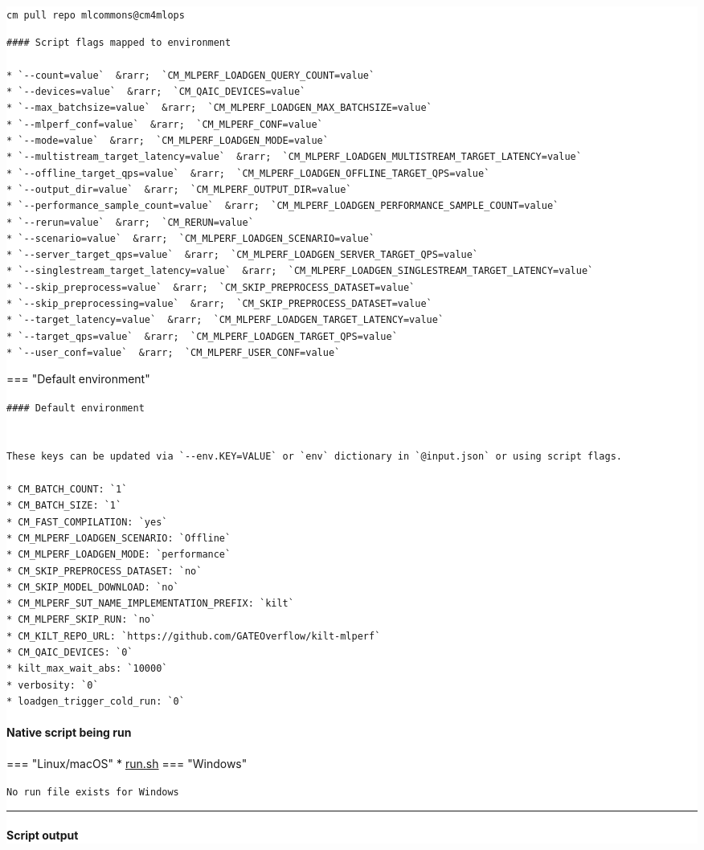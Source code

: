 ```cm pull repo mlcommons@cm4mlops```


    #### Script flags mapped to environment

    * `--count=value`  &rarr;  `CM_MLPERF_LOADGEN_QUERY_COUNT=value`
    * `--devices=value`  &rarr;  `CM_QAIC_DEVICES=value`
    * `--max_batchsize=value`  &rarr;  `CM_MLPERF_LOADGEN_MAX_BATCHSIZE=value`
    * `--mlperf_conf=value`  &rarr;  `CM_MLPERF_CONF=value`
    * `--mode=value`  &rarr;  `CM_MLPERF_LOADGEN_MODE=value`
    * `--multistream_target_latency=value`  &rarr;  `CM_MLPERF_LOADGEN_MULTISTREAM_TARGET_LATENCY=value`
    * `--offline_target_qps=value`  &rarr;  `CM_MLPERF_LOADGEN_OFFLINE_TARGET_QPS=value`
    * `--output_dir=value`  &rarr;  `CM_MLPERF_OUTPUT_DIR=value`
    * `--performance_sample_count=value`  &rarr;  `CM_MLPERF_LOADGEN_PERFORMANCE_SAMPLE_COUNT=value`
    * `--rerun=value`  &rarr;  `CM_RERUN=value`
    * `--scenario=value`  &rarr;  `CM_MLPERF_LOADGEN_SCENARIO=value`
    * `--server_target_qps=value`  &rarr;  `CM_MLPERF_LOADGEN_SERVER_TARGET_QPS=value`
    * `--singlestream_target_latency=value`  &rarr;  `CM_MLPERF_LOADGEN_SINGLESTREAM_TARGET_LATENCY=value`
    * `--skip_preprocess=value`  &rarr;  `CM_SKIP_PREPROCESS_DATASET=value`
    * `--skip_preprocessing=value`  &rarr;  `CM_SKIP_PREPROCESS_DATASET=value`
    * `--target_latency=value`  &rarr;  `CM_MLPERF_LOADGEN_TARGET_LATENCY=value`
    * `--target_qps=value`  &rarr;  `CM_MLPERF_LOADGEN_TARGET_QPS=value`
    * `--user_conf=value`  &rarr;  `CM_MLPERF_USER_CONF=value`



=== "Default environment"

    #### Default environment


    These keys can be updated via `--env.KEY=VALUE` or `env` dictionary in `@input.json` or using script flags.

    * CM_BATCH_COUNT: `1`
    * CM_BATCH_SIZE: `1`
    * CM_FAST_COMPILATION: `yes`
    * CM_MLPERF_LOADGEN_SCENARIO: `Offline`
    * CM_MLPERF_LOADGEN_MODE: `performance`
    * CM_SKIP_PREPROCESS_DATASET: `no`
    * CM_SKIP_MODEL_DOWNLOAD: `no`
    * CM_MLPERF_SUT_NAME_IMPLEMENTATION_PREFIX: `kilt`
    * CM_MLPERF_SKIP_RUN: `no`
    * CM_KILT_REPO_URL: `https://github.com/GATEOverflow/kilt-mlperf`
    * CM_QAIC_DEVICES: `0`
    * kilt_max_wait_abs: `10000`
    * verbosity: `0`
    * loadgen_trigger_cold_run: `0`



#### Native script being run
=== "Linux/macOS"
     * [run.sh](https://github.com/mlcommons/cm4mlops/tree/main/script/app-mlperf-inference-qualcomm/run.sh)
=== "Windows"

    No run file exists for Windows
___
#### Script output
```bash
```